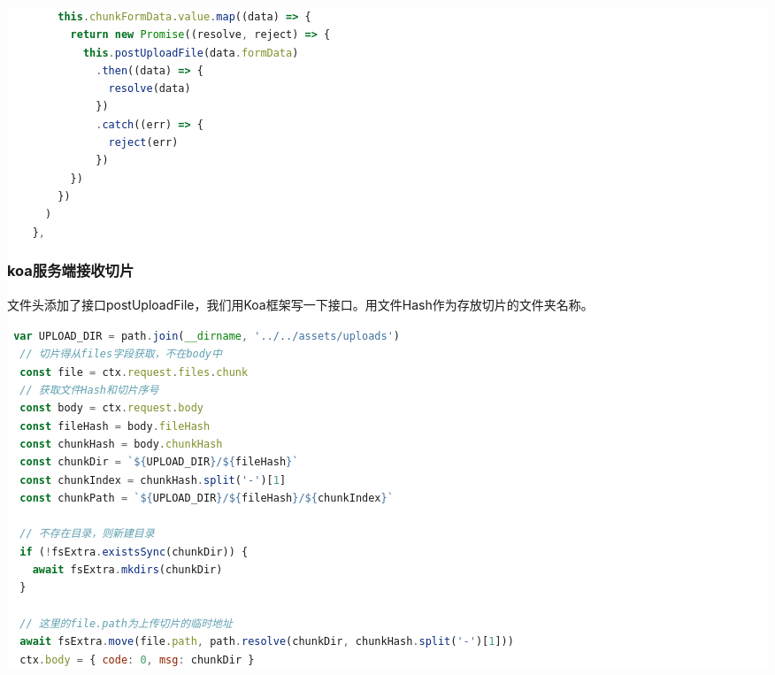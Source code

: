 ```js
        this.chunkFormData.value.map((data) => {
          return new Promise((resolve, reject) => {
            this.postUploadFile(data.formData)
              .then((data) => {
                resolve(data)
              })
              .catch((err) => {
                reject(err)
              })
          })
        })
      )
    },
```

### koa服务端接收切片
文件头添加了接口postUploadFile，我们用Koa框架写一下接口。用文件Hash作为存放切片的文件夹名称。
```js
 var UPLOAD_DIR = path.join(__dirname, '../../assets/uploads')
  // 切片得从files字段获取，不在body中
  const file = ctx.request.files.chunk
  // 获取文件Hash和切片序号
  const body = ctx.request.body
  const fileHash = body.fileHash
  const chunkHash = body.chunkHash
  const chunkDir = `${UPLOAD_DIR}/${fileHash}`
  const chunkIndex = chunkHash.split('-')[1]
  const chunkPath = `${UPLOAD_DIR}/${fileHash}/${chunkIndex}`

  // 不存在目录，则新建目录
  if (!fsExtra.existsSync(chunkDir)) {
    await fsExtra.mkdirs(chunkDir)
  }

  // 这里的file.path为上传切片的临时地址
  await fsExtra.move(file.path, path.resolve(chunkDir, chunkHash.split('-')[1]))
  ctx.body = { code: 0, msg: chunkDir }
```